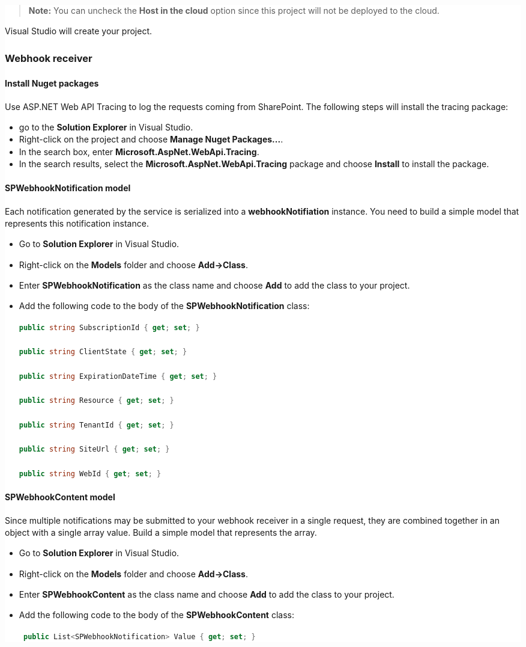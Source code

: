 > **Note:** You can uncheck the **Host in the cloud** option since this project will not be deployed to the cloud.

Visual Studio will create your project.

### Webhook receiver

#### Install Nuget packages
Use ASP.NET Web API Tracing to log the requests coming from SharePoint. The following steps will install the tracing package:

* go to the **Solution Explorer** in Visual Studio.
* Right-click on the project and choose **Manage Nuget Packages...**.
* In the search box, enter **Microsoft.AspNet.WebApi.Tracing**. 
* In the search results, select the **Microsoft.AspNet.WebApi.Tracing** package and choose **Install** to install the package.

#### SPWebhookNotification model
Each notification generated by the service is serialized into a **webhookNotifiation** instance. You need to build a simple model that represents this notification instance.

* Go to **Solution Explorer** in Visual Studio.
* Right-click on the **Models** folder and choose **Add->Class**.
* Enter **SPWebhookNotification** as the class name and choose **Add** to add the class to your project.
* Add the following code to the body of the **SPWebhookNotification** class:

	```cs
	public string SubscriptionId { get; set; }

	public string ClientState { get; set; }

	public string ExpirationDateTime { get; set; }

	public string Resource { get; set; }

	public string TenantId { get; set; }

	public string SiteUrl { get; set; }

	public string WebId { get; set; }
	```

#### SPWebhookContent model
Since multiple notifications may be submitted to your webhook receiver in a single request, they are combined together in an object with a single array value. Build a simple model that represents the array.

* Go to **Solution Explorer** in Visual Studio.
* Right-click on the **Models** folder and choose **Add->Class**.
* Enter **SPWebhookContent** as the class name and choose **Add** to add the class to your project.
* Add the following code to the body of the **SPWebhookContent** class:

	```cs
	 public List<SPWebhookNotification> Value { get; set; }
	```

